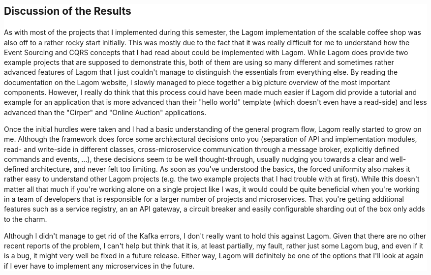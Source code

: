 <a id="discussion"></a>
## Discussion of the Results

As with most of the projects that I implemented during this semester,
the Lagom implementation of the scalable coffee shop was also off to 
a rather rocky start initially. This was mostly due to the fact that
it was really difficult for me to understand how the Event Sourcing and
CQRS concepts that I had read about could be implemented with Lagom.
While Lagom does provide two example projects that are supposed to
demonstrate this, both of them are using so many different and sometimes
rather advanced features of Lagom that I just couldn't manage to
distinguish the essentials from everything else. By reading the
documentation on the Lagom website, I slowly managed to piece together a
big picture overview of the most important components. However, I really
do think that this process could have been made much easier if Lagom did
provide a tutorial and example for an application that is more advanced
than their "hello world" template (which doesn't even have a read-side)
and less advanced than the "Cirper" and "Online Auction" applications.

Once the initial hurdles were taken and I had a basic understanding of
the general program flow, Lagom really started to grow on me. Although
the framework does force some architectural decisions onto you
(separation of API and implementation modules, read- and write-side
in different classes, cross-microservice communication through a message
broker, explicitly defined commands and events, ...), these decisions
seem to be well thought-through, usually nudging you towards a clear and
well-defined architecture, and never felt too limiting. As soon as
you've understood the basics, the forced uniformity also makes it rather
easy to understand other Lagom projects (e.g. the two example projects
that I had trouble with at first). While this doesn't matter all that
much if you're working alone on a single project like I was, it would
could be quite beneficial when you're working in a team of developers
that is responsible for a larger number of projects and microservices.
That you're getting additional features such as a service registry, an
an API gateway, a circuit breaker and easily configurable sharding out
of the box only adds to the charm.

Although I didn't manage to get rid of the Kafka errors, I don't really
want to hold this against Lagom. Given that there are no other recent
reports of the problem, I can't help but think that it is, at least
partially, my fault, rather just some Lagom bug, and even if it is a
bug, it might very well be fixed in a future release. Either way, Lagom
will definitely be one of the options that I'll look at again if I ever
have to implement any microservices in the future.

[1]: https://github.com/IdentityServer/IdentityServer4
[2]: https://martinfowler.com/eaaDev/EventSourcing.html
[3]: https://martinfowler.com/bliki/CQRS.html
[4]: https://github.com/sdaschner/scalable-coffee-shop
[5]: http://cassandra.apache.org/
[6]: https://github.com/lagom/lagom/issues/215
